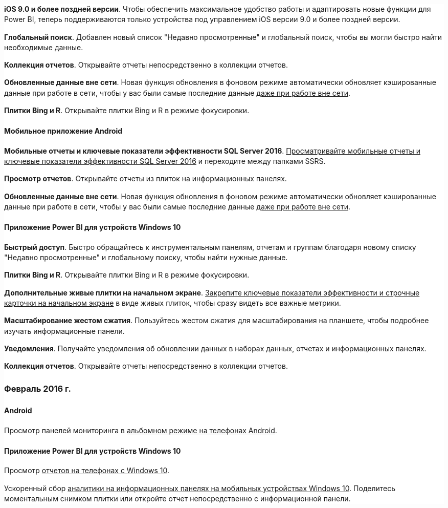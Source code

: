 **iOS 9.0 и более поздней версии**. Чтобы обеспечить максимальное удобство работы и адаптировать новые функции для Power BI, теперь поддерживаются только устройства под управлением iOS версии 9.0 и более поздней версии.

**Глобальный поиск**. Добавлен новый список "Недавно просмотренные" и глобальный поиск, чтобы вы могли быстро найти необходимые данные.

**Коллекция отчетов**. Открывайте отчеты непосредственно в коллекции отчетов.

**Обновленные данные вне сети**. Новая функция обновления в фоновом режиме автоматически обновляет кэшированные данные при работе в сети, чтобы у вас были самые последние данные [даже при работе вне сети](mobile-apps-offline-data.md). 

**Плитки Bing и R**. Открывайте плитки Bing и R в режиме фокусировки.

#### <a name="android-mobile-app"></a>Мобильное приложение Android
**Мобильные отчеты и ключевые показатели эффективности SQL Server 2016**. [Просматривайте мобильные отчеты и ключевые показатели эффективности SQL Server 2016](mobile-app-ssrs-kpis-mobile-on-premises-reports.md) и переходите между папками SSRS.

**Просмотр отчетов**. Открывайте отчеты из плиток на информационных панелях.

**Обновленные данные вне сети**. Новая функция обновления в фоновом режиме автоматически обновляет кэшированные данные при работе в сети, чтобы у вас были самые последние данные [даже при работе вне сети](mobile-apps-offline-data.md). 

#### <a name="power-bi-app-for-windows-10-devices"></a>Приложение Power BI для устройств Windows 10
**Быстрый доступ**. Быстро обращайтесь к инструментальным панелям, отчетам и группам благодаря новому списку "Недавно просмотренные" и глобальному поиску, чтобы найти нужные данные.

**Плитки Bing и R**. Открывайте плитки Bing и R в режиме фокусировки.

**Дополнительные живые плитки на начальном экране**. [Закрепите ключевые показатели эффективности и строчные карточки на начальном экране](mobile-pin-dashboard-start-screen-windows-10-phone-app.md) в виде живых плиток, чтобы сразу видеть все важные метрики.

**Масштабирование жестом сжатия**. Пользуйтесь жестом сжатия для масштабирования на планшете, чтобы подробнее изучать информационные панели.

**Уведомления**. Получайте уведомления об обновлении данных в наборах данных, отчетах и информационных панелях.

**Коллекция отчетов**. Открывайте отчеты непосредственно в коллекции отчетов.

### <a name="february-2016"></a>Февраль 2016 г.
#### <a name="android"></a>Android
Просмотр панелей мониторинга в [альбомном режиме на телефонах Android](mobile-apps-view-dashboard.md#view-dashboards-on-your-android-phone). 

#### <a name="power-bi-app-for-windows-10-devices"></a>Приложение Power BI для устройств Windows 10
Просмотр [отчетов на телефонах с Windows 10](mobile-reports-in-the-mobile-apps.md).

Ускоренный сбор [аналитики на информационных панелях на мобильных устройствах Windows 10](mobile-tiles-in-the-mobile-apps.md). Поделитесь моментальным снимком плитки или откройте отчет непосредственно с информационной панели.
